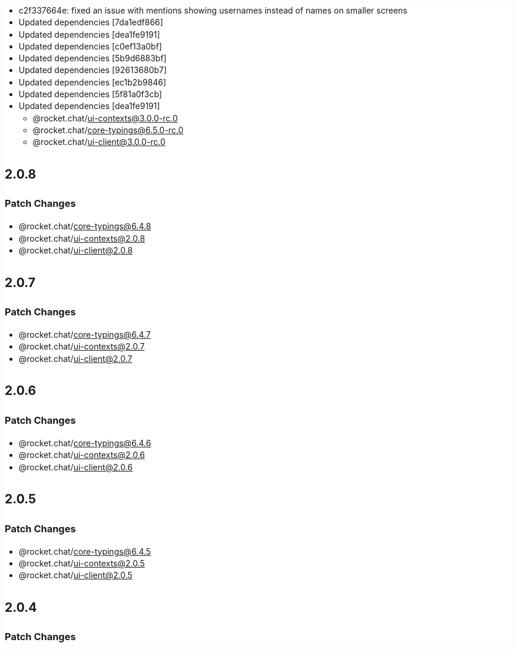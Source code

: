 - c2f337664e: fixed an issue with mentions showing usernames instead of names on smaller screens
- Updated dependencies [7da1edf866]
- Updated dependencies [dea1fe9191]
- Updated dependencies [c0ef13a0bf]
- Updated dependencies [5b9d6883bf]
- Updated dependencies [92613680b7]
- Updated dependencies [ec1b2b9846]
- Updated dependencies [5f81a0f3cb]
- Updated dependencies [dea1fe9191]
  - @rocket.chat/ui-contexts@3.0.0-rc.0
  - @rocket.chat/core-typings@6.5.0-rc.0
  - @rocket.chat/ui-client@3.0.0-rc.0

## 2.0.8

### Patch Changes

- @rocket.chat/core-typings@6.4.8
- @rocket.chat/ui-contexts@2.0.8
- @rocket.chat/ui-client@2.0.8

## 2.0.7

### Patch Changes

- @rocket.chat/core-typings@6.4.7
- @rocket.chat/ui-contexts@2.0.7
- @rocket.chat/ui-client@2.0.7

## 2.0.6

### Patch Changes

- @rocket.chat/core-typings@6.4.6
- @rocket.chat/ui-contexts@2.0.6
- @rocket.chat/ui-client@2.0.6

## 2.0.5

### Patch Changes

- @rocket.chat/core-typings@6.4.5
- @rocket.chat/ui-contexts@2.0.5
- @rocket.chat/ui-client@2.0.5

## 2.0.4

### Patch Changes
